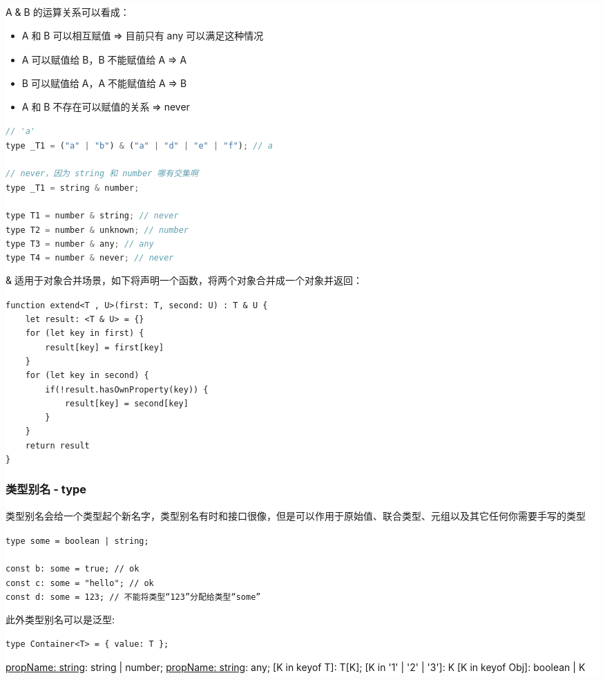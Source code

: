 A & B 的运算关系可以看成：

- A 和 B 可以相互赋值 => 目前只有 any 可以满足这种情况
- A 可以赋值给 B，B 不能赋值给 A => A

- B 可以赋值给 A，A 不能赋值给 A => B

- A 和 B 不存在可以赋值的关系 => never

```js
// 'a'
type _T1 = ("a" | "b") & ("a" | "d" | "e" | "f"); // a

// never，因为 string 和 number 哪有交集啊
type _T1 = string & number;

type T1 = number & string; // never
type T2 = number & unknown; // number
type T3 = number & any; // any
type T4 = number & never; // never
```

& 适用于对象合并场景，如下将声明一个函数，将两个对象合并成一个对象并返回：

```tsx
function extend<T , U>(first: T, second: U) : T & U {
    let result: <T & U> = {}
    for (let key in first) {
        result[key] = first[key]
    }
    for (let key in second) {
        if(!result.hasOwnProperty(key)) {
            result[key] = second[key]
        }
    }
    return result
}
```

### 类型别名 - type

类型别名会给一个类型起个新名字，类型别名有时和接口很像，但是可以作用于原始值、联合类型、元组以及其它任何你需要手写的类型

```tsx
type some = boolean | string;

const b: some = true; // ok
const c: some = "hello"; // ok
const d: some = 123; // 不能将类型“123”分配给类型“some”
```

此外类型别名可以是泛型:

```tsx
type Container<T> = { value: T };
```


  [propName: string]: any;
  [propName: string]: string;
  [index: number]: string;
  [propName: string]: string | number;
  [propName: string]: any;
  [K in keyof T]: T[K];
  [K in '1' | '2' | '3']: K
  [K in keyof Obj]: boolean | K